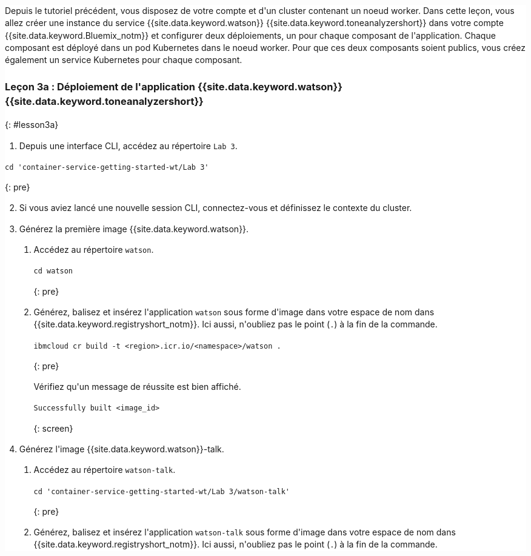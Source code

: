 Depuis le tutoriel précédent, vous disposez de votre compte et d'un cluster contenant un noeud worker. Dans cette leçon, vous allez créer une instance du service {{site.data.keyword.watson}} {{site.data.keyword.toneanalyzershort}} dans votre compte {{site.data.keyword.Bluemix_notm}} et configurer deux déploiements, un pour chaque composant de l'application. Chaque composant est déployé dans un pod Kubernetes dans le noeud worker. Pour que ces deux composants soient publics, vous créez également un service Kubernetes pour chaque composant.


### Leçon 3a : Déploiement de l'application {{site.data.keyword.watson}} {{site.data.keyword.toneanalyzershort}}
{: #lesson3a}

1.  Depuis une interface CLI, accédez au répertoire `Lab 3`.

  ```
  cd 'container-service-getting-started-wt/Lab 3'
  ```
  {: pre}

2.  Si vous aviez lancé une nouvelle session CLI, connectez-vous et définissez le contexte du cluster.

3.  Générez la première image {{site.data.keyword.watson}}.

    1.  Accédez au répertoire `watson`.

        ```
        cd watson
        ```
        {: pre}

    2.  Générez, balisez et insérez l'application `watson` sous forme d'image dans votre espace de nom dans {{site.data.keyword.registryshort_notm}}. Ici aussi, n'oubliez pas le point (`.`) à la fin de la commande.

        ```
        ibmcloud cr build -t <region>.icr.io/<namespace>/watson .
        ```
        {: pre}

        Vérifiez qu'un message de réussite est bien affiché.

        ```
        Successfully built <image_id>
        ```
        {: screen}

4.  Générez l'image {{site.data.keyword.watson}}-talk.

    1.  Accédez au répertoire `watson-talk`.

        ```
        cd 'container-service-getting-started-wt/Lab 3/watson-talk'
        ```
        {: pre}

    2.  Générez, balisez et insérez l'application `watson-talk` sous forme d'image dans votre espace de nom dans {{site.data.keyword.registryshort_notm}}. Ici aussi, n'oubliez pas le point (`.`) à la fin de la commande.
